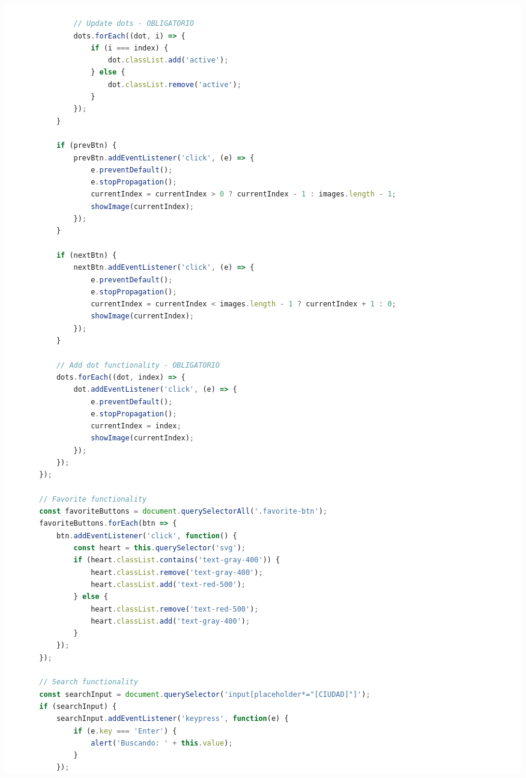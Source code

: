 ```javascript
                
                // Update dots - OBLIGATORIO
                dots.forEach((dot, i) => {
                    if (i === index) {
                        dot.classList.add('active');
                    } else {
                        dot.classList.remove('active');
                    }
                });
            }
            
            if (prevBtn) {
                prevBtn.addEventListener('click', (e) => {
                    e.preventDefault();
                    e.stopPropagation();
                    currentIndex = currentIndex > 0 ? currentIndex - 1 : images.length - 1;
                    showImage(currentIndex);
                });
            }
            
            if (nextBtn) {
                nextBtn.addEventListener('click', (e) => {
                    e.preventDefault();
                    e.stopPropagation();
                    currentIndex = currentIndex < images.length - 1 ? currentIndex + 1 : 0;
                    showImage(currentIndex);
                });
            }
            
            // Add dot functionality - OBLIGATORIO
            dots.forEach((dot, index) => {
                dot.addEventListener('click', (e) => {
                    e.preventDefault();
                    e.stopPropagation();
                    currentIndex = index;
                    showImage(currentIndex);
                });
            });
        });
        
        // Favorite functionality
        const favoriteButtons = document.querySelectorAll('.favorite-btn');
        favoriteButtons.forEach(btn => {
            btn.addEventListener('click', function() {
                const heart = this.querySelector('svg');
                if (heart.classList.contains('text-gray-400')) {
                    heart.classList.remove('text-gray-400');
                    heart.classList.add('text-red-500');
                } else {
                    heart.classList.remove('text-red-500');
                    heart.classList.add('text-gray-400');
                }
            });
        });
        
        // Search functionality
        const searchInput = document.querySelector('input[placeholder*="[CIUDAD]"]');
        if (searchInput) {
            searchInput.addEventListener('keypress', function(e) {
                if (e.key === 'Enter') {
                    alert('Buscando: ' + this.value);
                }
            });
```